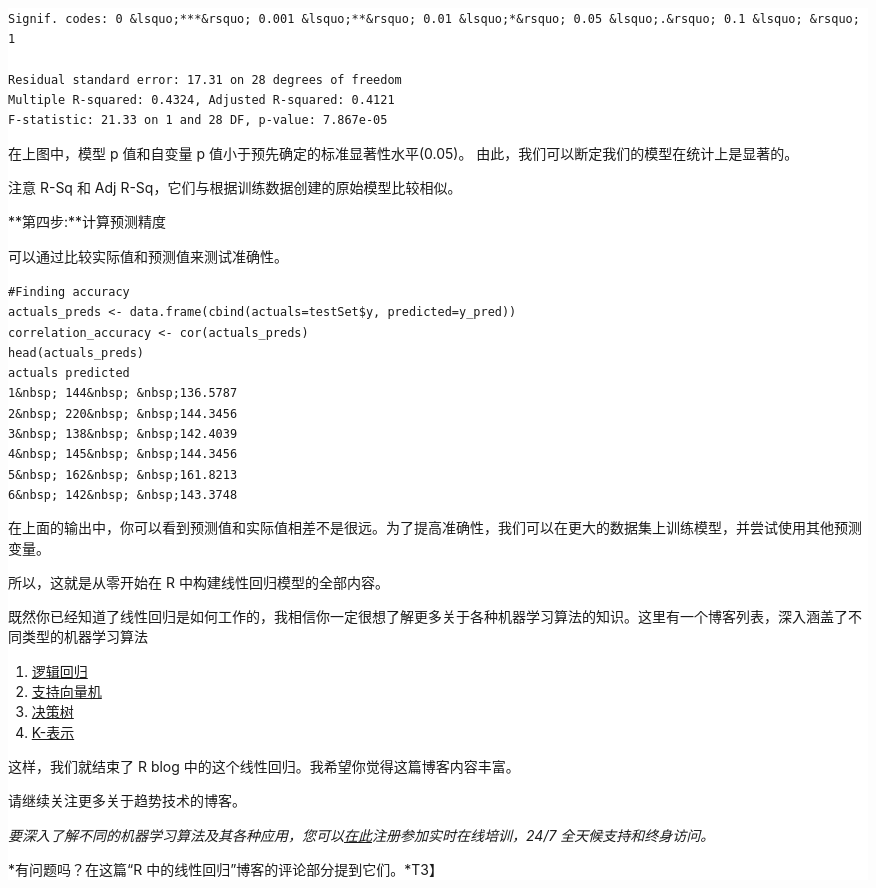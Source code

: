 ```
Signif. codes: 0 &lsquo;***&rsquo; 0.001 &lsquo;**&rsquo; 0.01 &lsquo;*&rsquo; 0.05 &lsquo;.&rsquo; 0.1 &lsquo; &rsquo; 1

Residual standard error: 17.31 on 28 degrees of freedom
Multiple R-squared: 0.4324, Adjusted R-squared: 0.4121
F-statistic: 21.33 on 1 and 28 DF, p-value: 7.867e-05

```

在上图中，模型 p 值和自变量 p 值小于预先确定的标准显著性水平(0.05)。 由此，我们可以断定我们的模型在统计上是显著的。

注意 R-Sq 和 Adj R-Sq，它们与根据训练数据创建的原始模型比较相似。

**第四步:**计算预测精度

可以通过比较实际值和预测值来测试准确性。

```
#Finding accuracy
actuals_preds <- data.frame(cbind(actuals=testSet$y, predicted=y_pred))
correlation_accuracy <- cor(actuals_preds)
head(actuals_preds)
actuals predicted
1&nbsp; 144&nbsp; &nbsp;136.5787
2&nbsp; 220&nbsp; &nbsp;144.3456
3&nbsp; 138&nbsp; &nbsp;142.4039
4&nbsp; 145&nbsp; &nbsp;144.3456
5&nbsp; 162&nbsp; &nbsp;161.8213
6&nbsp; 142&nbsp; &nbsp;143.3748

```

在上面的输出中，你可以看到预测值和实际值相差不是很远。为了提高准确性，我们可以在更大的数据集上训练模型，并尝试使用其他预测变量。

所以，这就是从零开始在 R 中构建线性回归模型的全部内容。

既然你已经知道了线性回归是如何工作的，我相信你一定很想了解更多关于各种机器学习算法的知识。这里有一个博客列表，深入涵盖了不同类型的机器学习算法

1.  [逻辑回归](https://www.edureka.co/blog/logistic-regression-in-r/)
2.  [支持向量机](https://www.edureka.co/blog/support-vector-machine-in-r/)
3.  [决策树](https://www.edureka.co/blog/decision-trees/)
4.  [K-表示](https://www.edureka.co/blog/k-means-clustering-algorithm/)

这样，我们就结束了 R blog 中的这个线性回归。我希望你觉得这篇博客内容丰富。

请继续关注更多关于趋势技术的博客。

*要深入了解不同的机器学习算法及其各种应用，您可以[在此](https://www.edureka.co/data-science)注册参加实时在线培训，24/7 全天候支持和终身访问。*

*有问题吗？在这篇“R 中的线性回归”博客的评论部分提到它们。*T3】